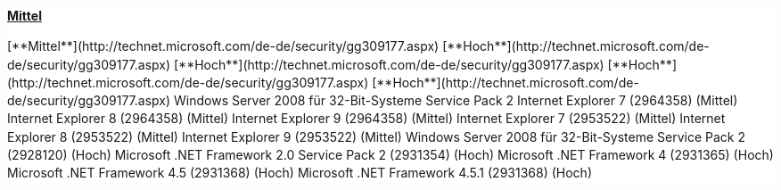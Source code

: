 [**Mittel**](http://technet.microsoft.com/de-de/security/gg309177.aspx)
</td>
<td style="border:1px solid black;">
[**Mittel**](http://technet.microsoft.com/de-de/security/gg309177.aspx)
</td>
<td style="border:1px solid black;">
[**Hoch**](http://technet.microsoft.com/de-de/security/gg309177.aspx)
</td>
<td style="border:1px solid black;">
[**Hoch**](http://technet.microsoft.com/de-de/security/gg309177.aspx)
</td>
<td style="border:1px solid black;">
[**Hoch**](http://technet.microsoft.com/de-de/security/gg309177.aspx)
</td>
<td style="border:1px solid black;">
[**Hoch**](http://technet.microsoft.com/de-de/security/gg309177.aspx)
</td>
</tr>
<tr>
<td style="border:1px solid black;">
Windows Server 2008 für 32-Bit-Systeme Service Pack 2
</td>
<td style="border:1px solid black;">
Internet Explorer 7  
(2964358)  
(Mittel)  
Internet Explorer 8  
(2964358)  
(Mittel)  
Internet Explorer 9  
(2964358)  
(Mittel)
</td>
<td style="border:1px solid black;">
Internet Explorer 7  
(2953522)  
(Mittel)  
Internet Explorer 8  
(2953522)  
(Mittel)  
Internet Explorer 9  
(2953522)  
(Mittel)
</td>
<td style="border:1px solid black;">
Windows Server 2008 für 32-Bit-Systeme Service Pack 2  
(2928120)  
(Hoch)
</td>
<td style="border:1px solid black;">
Microsoft .NET Framework 2.0 Service Pack 2  
(2931354)  
(Hoch)  
Microsoft .NET Framework 4  
(2931365)  
(Hoch)  
Microsoft .NET Framework 4.5  
(2931368)  
(Hoch)  
Microsoft .NET Framework 4.5.1  
(2931368)  
(Hoch)
</td>
<td style="border:1px solid black;">